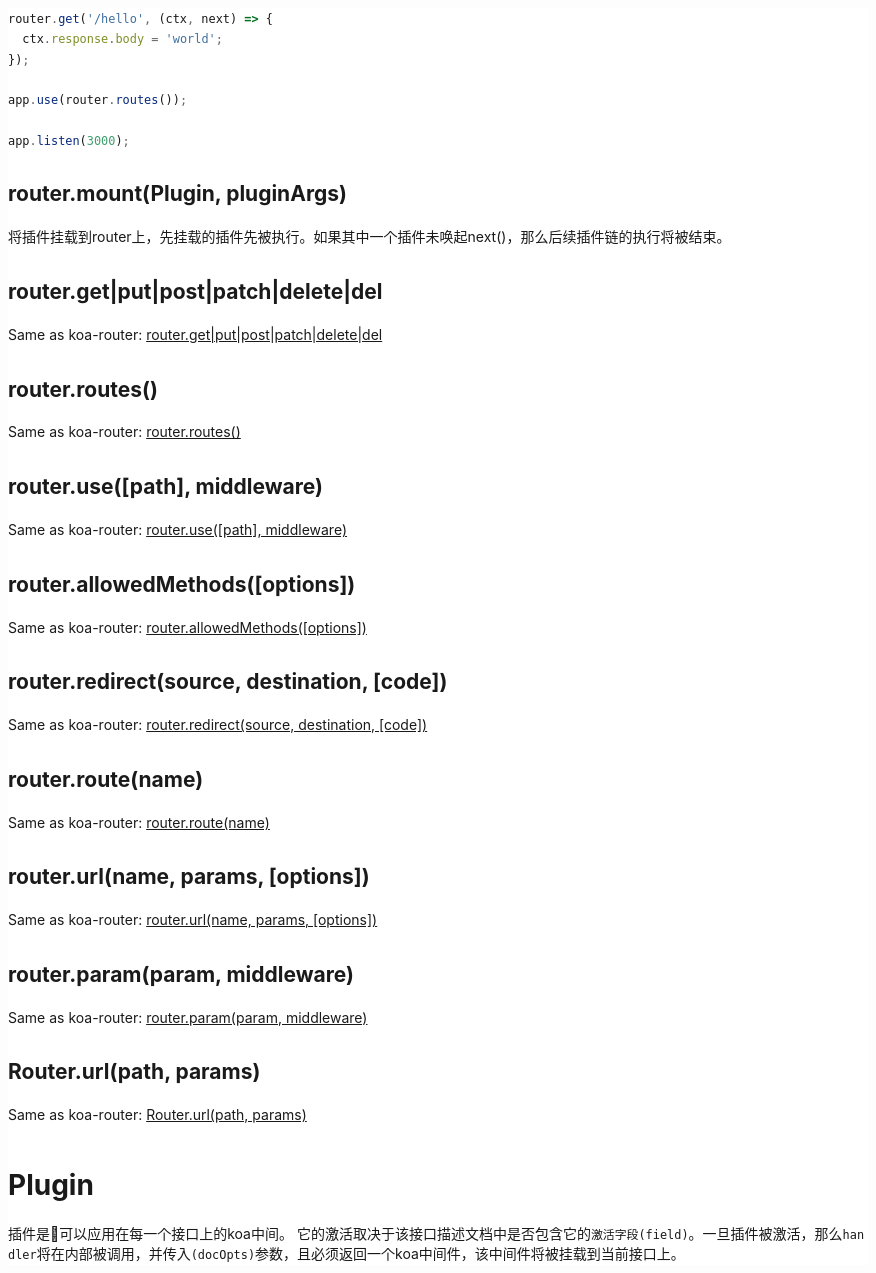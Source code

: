 ```js
router.get('/hello', (ctx, next) => {
  ctx.response.body = 'world';
});

app.use(router.routes());

app.listen(3000);
```

## router.mount(Plugin, pluginArgs)
将插件挂载到router上，先挂载的插件先被执行。如果其中一个插件未唤起next()，那么后续插件链的执行将被结束。

## router.get|put|post|patch|delete|del
Same as koa-router: [router.get|put|post|patch|delete|del][router-verbs]

## router.routes()
Same as koa-router: [router.routes()][router-routes]

## router.use([path], middleware)
Same as koa-router: [router.use([path], middleware)][router-use]

## router.allowedMethods([options])
Same as koa-router: [router.allowedMethods([options])][router-allowmethods]

## router.redirect(source, destination, [code])
Same as koa-router: [router.redirect(source, destination, [code])][router-redirect]

## router.route(name)
Same as koa-router: [router.route(name)][router-route]

## router.url(name, params, [options])
Same as koa-router: [router.url(name, params, [options])][router-url]

## router.param(param, middleware)
Same as koa-router: [router.param(param, middleware)][router-param]

## Router.url(path, params)
Same as koa-router: [Router.url(path, params)][Router-url]


# Plugin
插件是可以应用在每一个接口上的koa中间。
它的激活取决于该接口描述文档中是否包含它的`激活字段(field)`。一旦插件被激活，那么`handler`将在内部被调用，并传入`(docOpts)`参数，且必须返回一个koa中间件，该中间件将被挂载到当前接口上。


[router-verbs]: https://github.com/alexmingoia/koa-router#routergetputpostpatchdeletedel--router
[router-routes]: https://github.com/alexmingoia/koa-router#routerroutes--function
[router-use]: https://github.com/alexmingoia/koa-router#routerusepath-middleware--router
[router-allowmethods]: https://github.com/alexmingoia/koa-router#routerallowedmethodsoptions--function
[router-redirect]: https://github.com/alexmingoia/koa-router#routerredirectsource-destination-code--router
[router-route]: https://github.com/alexmingoia/koa-router#routerroutename--layer--false
[router-url]: https://github.com/alexmingoia/koa-router#routerurlname-params-options--string--error
[router-param]: https://github.com/alexmingoia/koa-router#routerparamparam-middleware--router
[Router-url]: https://github.com/alexmingoia/koa-router#routerurlpath-params--string
[oai-fields]: https://github.com/OAI/OpenAPI-Specification/blob/master/versions/2.0.md#fixed-fields-5
